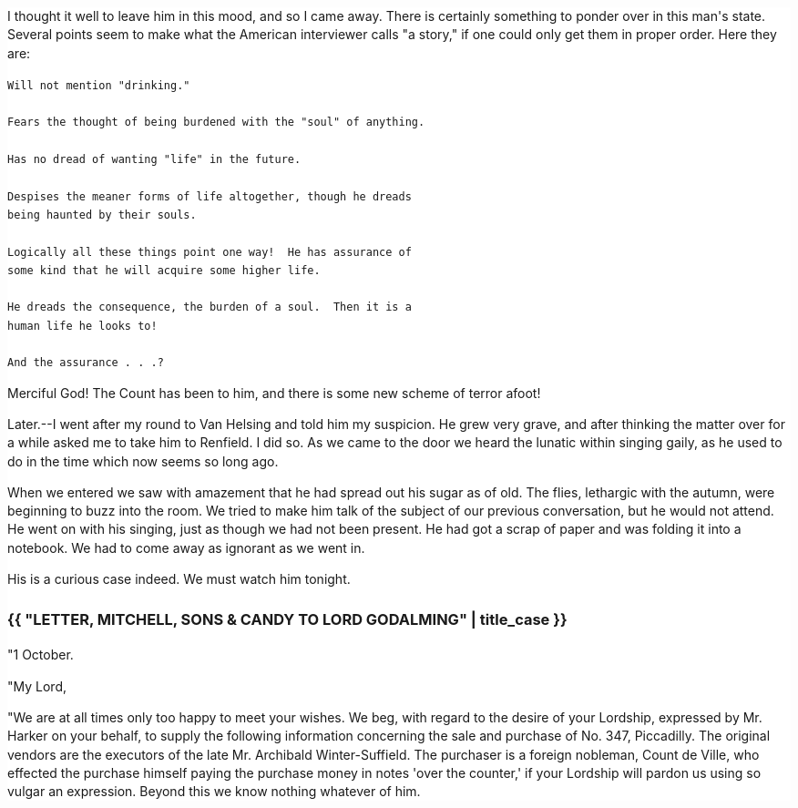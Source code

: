 I thought it well to leave him in this mood, and so I came away.
There is certainly something to ponder over in this man's state.
Several points seem to make what the American interviewer calls "a
story," if one could only get them in proper order.  Here they are:

    Will not mention "drinking."

    Fears the thought of being burdened with the "soul" of anything.

    Has no dread of wanting "life" in the future.

    Despises the meaner forms of life altogether, though he dreads
    being haunted by their souls.

    Logically all these things point one way!  He has assurance of
    some kind that he will acquire some higher life.

    He dreads the consequence, the burden of a soul.  Then it is a
    human life he looks to!

    And the assurance . . .?

Merciful God!  The Count has been to him, and there is some new scheme
of terror afoot!


Later.--I went after my round to Van Helsing and told him my
suspicion.  He grew very grave, and after thinking the matter over for
a while asked me to take him to Renfield.  I did so.  As we came to
the door we heard the lunatic within singing gaily, as he used to do
in the time which now seems so long ago.

When we entered we saw with amazement that he had spread out his sugar
as of old.  The flies, lethargic with the autumn, were beginning to
buzz into the room.  We tried to make him talk of the subject of our
previous conversation, but he would not attend.  He went on with his
singing, just as though we had not been present.  He had got a scrap
of paper and was folding it into a notebook.  We had to come away as
ignorant as we went in.

His is a curious case indeed.  We must watch him tonight.





### {{ "LETTER, MITCHELL, SONS & CANDY TO LORD GODALMING" | title_case }}

"1 October.

"My Lord,

"We are at all times only too happy to meet your wishes.  We beg,
with regard to the desire of your Lordship, expressed by Mr.
Harker on your behalf, to supply the following information
concerning the sale and purchase of No. 347, Piccadilly.  The
original vendors are the executors of the late Mr. Archibald
Winter-Suffield.  The purchaser is a foreign nobleman, Count de
Ville, who effected the purchase himself paying the purchase
money in notes 'over the counter,' if your Lordship will pardon
us using so vulgar an expression.  Beyond this we know nothing
whatever of him.

